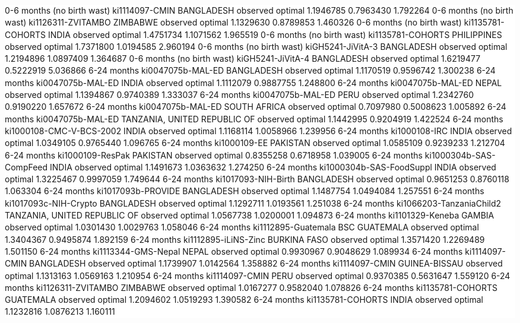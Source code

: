 0-6 months (no birth wast)    ki1114097-CMIN             BANGLADESH                     observed             optimal           1.1946785   0.7963430   1.792264
0-6 months (no birth wast)    ki1126311-ZVITAMBO         ZIMBABWE                       observed             optimal           1.1329630   0.8789853   1.460326
0-6 months (no birth wast)    ki1135781-COHORTS          INDIA                          observed             optimal           1.4751734   1.1071562   1.965519
0-6 months (no birth wast)    ki1135781-COHORTS          PHILIPPINES                    observed             optimal           1.7371800   1.0194585   2.960194
0-6 months (no birth wast)    kiGH5241-JiVitA-3          BANGLADESH                     observed             optimal           1.2194896   1.0897409   1.364687
0-6 months (no birth wast)    kiGH5241-JiVitA-4          BANGLADESH                     observed             optimal           1.6219477   0.5222919   5.036866
6-24 months                   ki0047075b-MAL-ED          BANGLADESH                     observed             optimal           1.1170519   0.9596742   1.300238
6-24 months                   ki0047075b-MAL-ED          INDIA                          observed             optimal           1.1112079   0.9887755   1.248800
6-24 months                   ki0047075b-MAL-ED          NEPAL                          observed             optimal           1.1394867   0.9740389   1.333037
6-24 months                   ki0047075b-MAL-ED          PERU                           observed             optimal           1.2342760   0.9190220   1.657672
6-24 months                   ki0047075b-MAL-ED          SOUTH AFRICA                   observed             optimal           0.7097980   0.5008623   1.005892
6-24 months                   ki0047075b-MAL-ED          TANZANIA, UNITED REPUBLIC OF   observed             optimal           1.1442995   0.9204919   1.422524
6-24 months                   ki1000108-CMC-V-BCS-2002   INDIA                          observed             optimal           1.1168114   1.0058966   1.239956
6-24 months                   ki1000108-IRC              INDIA                          observed             optimal           1.0349105   0.9765440   1.096765
6-24 months                   ki1000109-EE               PAKISTAN                       observed             optimal           1.0585109   0.9239233   1.212704
6-24 months                   ki1000109-ResPak           PAKISTAN                       observed             optimal           0.8355258   0.6718958   1.039005
6-24 months                   ki1000304b-SAS-CompFeed    INDIA                          observed             optimal           1.1491673   1.0363632   1.274250
6-24 months                   ki1000304b-SAS-FoodSuppl   INDIA                          observed             optimal           1.3225467   0.9997059   1.749644
6-24 months                   ki1017093-NIH-Birth        BANGLADESH                     observed             optimal           0.9651253   0.8760118   1.063304
6-24 months                   ki1017093b-PROVIDE         BANGLADESH                     observed             optimal           1.1487754   1.0494084   1.257551
6-24 months                   ki1017093c-NIH-Crypto      BANGLADESH                     observed             optimal           1.1292711   1.0193561   1.251038
6-24 months                   ki1066203-TanzaniaChild2   TANZANIA, UNITED REPUBLIC OF   observed             optimal           1.0567738   1.0200001   1.094873
6-24 months                   ki1101329-Keneba           GAMBIA                         observed             optimal           1.0301430   1.0029763   1.058046
6-24 months                   ki1112895-Guatemala BSC    GUATEMALA                      observed             optimal           1.3404367   0.9495874   1.892159
6-24 months                   ki1112895-iLiNS-Zinc       BURKINA FASO                   observed             optimal           1.3571420   1.2269489   1.501150
6-24 months                   ki1113344-GMS-Nepal        NEPAL                          observed             optimal           0.9930967   0.9048629   1.089934
6-24 months                   ki1114097-CMIN             BANGLADESH                     observed             optimal           1.1739907   1.0142564   1.358882
6-24 months                   ki1114097-CMIN             GUINEA-BISSAU                  observed             optimal           1.1313163   1.0569163   1.210954
6-24 months                   ki1114097-CMIN             PERU                           observed             optimal           0.9370385   0.5631647   1.559120
6-24 months                   ki1126311-ZVITAMBO         ZIMBABWE                       observed             optimal           1.0167277   0.9582040   1.078826
6-24 months                   ki1135781-COHORTS          GUATEMALA                      observed             optimal           1.2094602   1.0519293   1.390582
6-24 months                   ki1135781-COHORTS          INDIA                          observed             optimal           1.1232816   1.0876213   1.160111